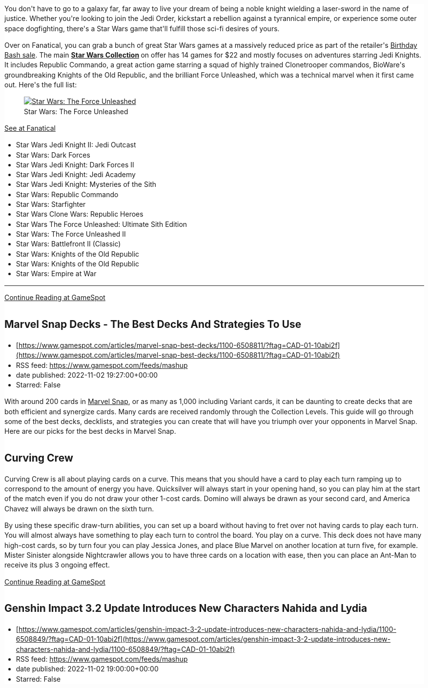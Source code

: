 <p>You don't have to go to a galaxy far, far away to live your dream of being a noble knight wielding a laser-sword in the name of justice. Whether you're looking to join the Jedi Order, kickstart a rebellion against a tyrannical empire, or experience some outer space dogfighting, there's a Star Wars game that'll fulfill those sci-fi desires of yours.</p><p>Over on Fanatical, you can grab a bunch of great Star Wars games at a massively reduced price as part of the retailer's <a href="https://www.gamespot.com/articles/fanaticals-birthday-bash-sale-is-live-with-tons-of-great-steam-game-deals/1100-6508799/">Birthday Bash sale</a>. The main <strong><span class="norewrite">           <a href="https://www.anrdoezrs.net/links/9020176/type/dlg/sid/subid_value/https://www.fanatical.com/en/bundle/star-wars-collection">Star Wars Collection</a> </span></strong> on offer has 14 games for $22 and mostly focuses on adventures starring Jedi Knights. It includes Republic Commando, a great action game starring a squad of highly trained Clonetrooper commandos, BioWare's groundbreaking Knights of the Old Republic, and the brilliant Force Unleashed, which was a technical marvel when it first came out. Here's the full list:</p><figure style="width: 1280px;"><a href="https://www.gamespot.com/a/uploads/original/1601/16018044/4057008-force-unleashed.jpg"><img alt="Star Wars: The Force Unleashed" src="https://www.gamespot.com/a/uploads/original/1601/16018044/4057008-force-unleashed.jpg" /></a><figcaption>Star Wars: The Force Unleashed</figcaption></figure><div class="norewrite" title="">           <a href="https://www.anrdoezrs.net/links/9020176/type/dlg/sid/subid_value/https://www.fanatical.com/en/bundle/star-wars-collection">See at Fanatical</a> </div><ul><li>Star Wars Jedi Knight II: Jedi Outcast</li><li>Star Wars: Dark Forces</li><li>Star Wars Jedi Knight: Dark Forces II</li><li>Star Wars Jedi Knight: Jedi Academy</li><li>Star Wars Jedi Knight: Mysteries of the Sith</li><li>Star Wars: Republic Commando</li><li>Star Wars: Starfighter</li><li>Star Wars Clone Wars: Republic Heroes</li><li>Star Wars The Force Unleashed: Ultimate Sith Edition</li><li>Star Wars: The Force Unleashed II</li><li>Star Wars: Battlefront II (Classic)</li><li>Star Wars: Knights of the Old Republic</li><li>Star Wars: Knights of the Old Republic</li><li>Star Wars: Empire at War</li></ul><hr /><p> </p><a href="https://www.gamespot.com/articles/star-wars-game-bundles-are-super-cheap-for-pc/1100-6508793/?ftag=CAD-01-10abi2f/">Continue Reading at GameSpot</a>

## Marvel Snap Decks - The Best Decks And Strategies To Use
 - [https://www.gamespot.com/articles/marvel-snap-best-decks/1100-6508811/?ftag=CAD-01-10abi2f](https://www.gamespot.com/articles/marvel-snap-best-decks/1100-6508811/?ftag=CAD-01-10abi2f)
 - RSS feed: https://www.gamespot.com/feeds/mashup
 - date published: 2022-11-02 19:27:00+00:00
 - Starred: False

<p>With around 200 cards in <a href="https://www.gamespot.com/games/marvel-snap/">Marvel Snap</a>, or as many as  1,000 including Variant cards, it can be daunting to create decks that are both efficient and synergize cards. Many cards are received randomly through the Collection Levels. This guide will go through some of the best decks, decklists, and strategies you can create that will have you triumph over your opponents in Marvel Snap. Here are our picks for the best decks in Marvel Snap.</p><h2 dir="ltr"><strong>Curving Crew</strong></h2><p>Curving Crew is all about playing cards on a curve. This means that you should have a card to play each turn ramping up to correspond to the amount of energy you have. Quicksilver will always start in your opening hand, so you can play him at the start of the match even if you do not draw your other 1-cost cards. Domino will always be drawn as your second card, and America Chavez will always be drawn on the sixth turn.</p><p dir="ltr">By using these specific draw-turn abilities, you can set up a board without having to fret over not having cards to play each turn. You will almost always have something to play each turn to control the board. You play on a curve. This deck does not have many high-cost cards, so by turn four you can play Jessica Jones, and place Blue Marvel on another location at turn five, for example. Mister Sinister alongside Nightcrawler allows you to have three cards on a location with ease, then you can place an Ant-Man to receive its plus 3 ongoing effect.</p><a href="https://www.gamespot.com/articles/marvel-snap-best-decks/1100-6508811/?ftag=CAD-01-10abi2f/">Continue Reading at GameSpot</a>

## Genshin Impact 3.2 Update Introduces New Characters Nahida and Lydia
 - [https://www.gamespot.com/articles/genshin-impact-3-2-update-introduces-new-characters-nahida-and-lydia/1100-6508849/?ftag=CAD-01-10abi2f](https://www.gamespot.com/articles/genshin-impact-3-2-update-introduces-new-characters-nahida-and-lydia/1100-6508849/?ftag=CAD-01-10abi2f)
 - RSS feed: https://www.gamespot.com/feeds/mashup
 - date published: 2022-11-02 19:00:00+00:00
 - Starred: False
